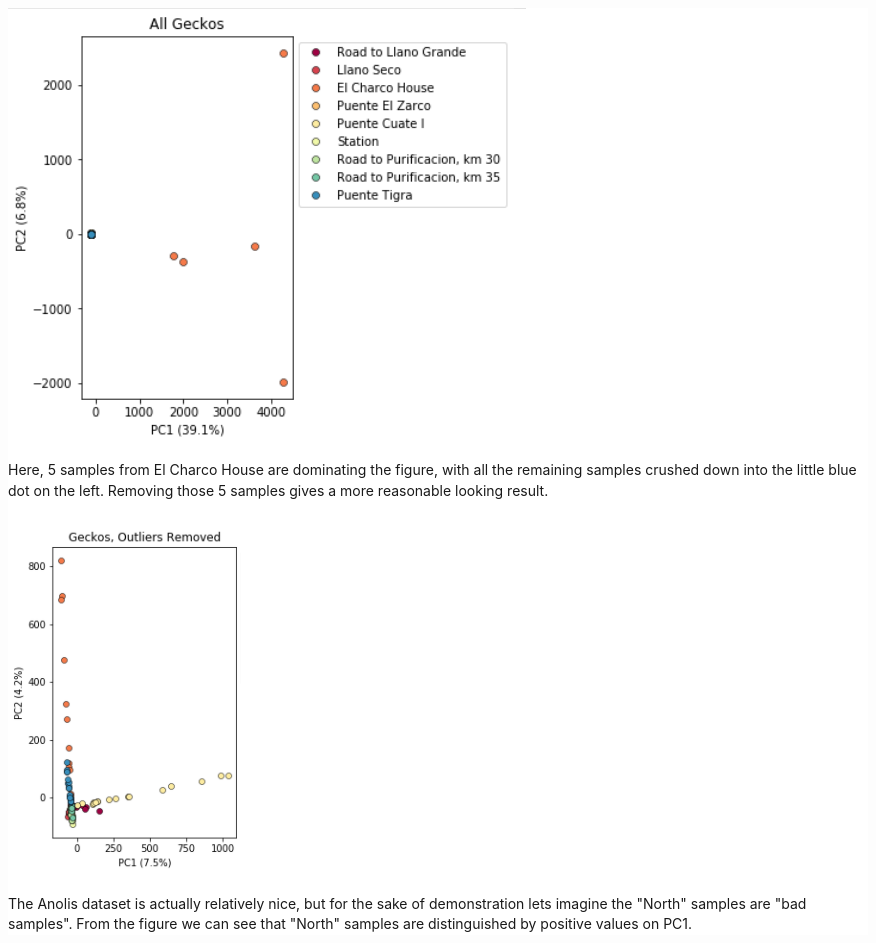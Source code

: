 ![png](04_PCA_API_files/04_PCA_API_bad_geckos.png)

Here, 5 samples from El Charco House are dominating the figure, with all the
remaining samples crushed down into the little blue dot on the left. Removing
those 5 samples gives a more reasonable looking result.

![png](04_PCA_API_files/04_PCA_API_good_geckos.png)

The Anolis dataset is actually relatively nice, but for the sake of
demonstration lets imagine the "North" samples are "bad samples". From the
figure we can see that "North" samples are distinguished by positive values
on PC1. 
